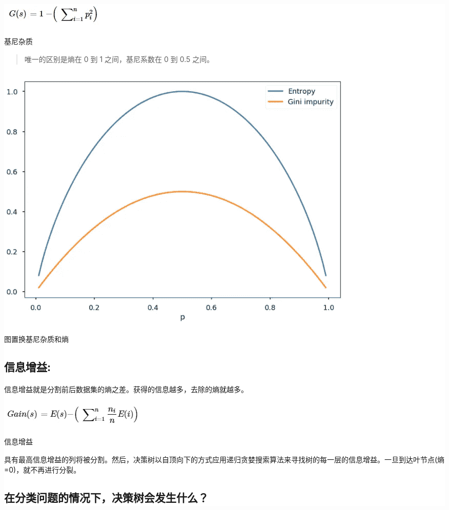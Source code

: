 ![](img/5561702a807dcf1fc9ebb39f5f7e3c73.png)

基尼杂质

> 唯一的区别是熵在 0 到 1 之间，基尼系数在 0 到 0.5 之间。

![](img/2660534bca0976a3e1b5be5f1a232f39.png)

图置换基尼杂质和熵

## **信息增益:**

信息增益就是分割前后数据集的熵之差。获得的信息越多，去除的熵就越多。

![](img/1705263f42943f28a2b1a12536e06314.png)

信息增益

具有最高信息增益的列将被分割。然后，决策树以自顶向下的方式应用递归贪婪搜索算法来寻找树的每一层的信息增益。一旦到达叶节点(熵=0)，就不再进行分裂。

## **在分类问题的情况下，决策树会发生什么？**
